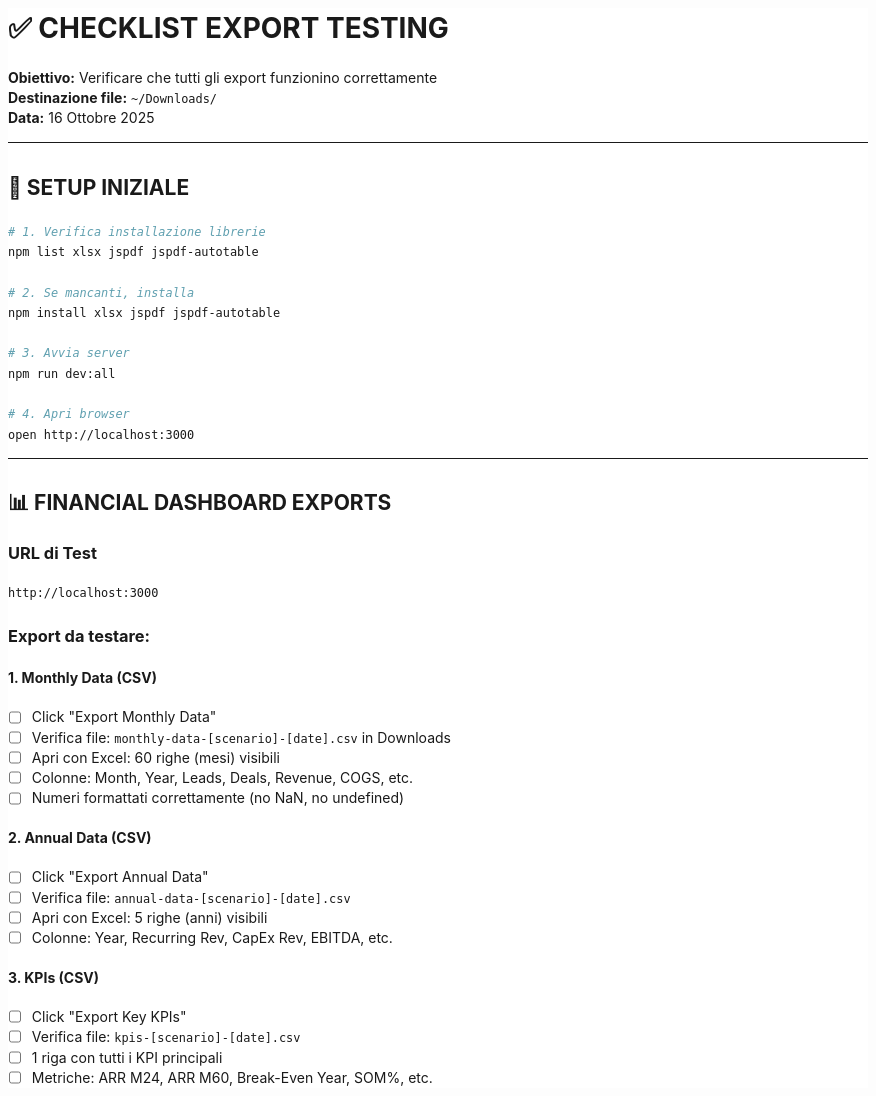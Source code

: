 # ✅ CHECKLIST EXPORT TESTING

**Obiettivo:** Verificare che tutti gli export funzionino correttamente  
**Destinazione file:** `~/Downloads/`  
**Data:** 16 Ottobre 2025

---

## 🎯 SETUP INIZIALE

```bash
# 1. Verifica installazione librerie
npm list xlsx jspdf jspdf-autotable

# 2. Se mancanti, installa
npm install xlsx jspdf jspdf-autotable

# 3. Avvia server
npm run dev:all

# 4. Apri browser
open http://localhost:3000
```

---

## 📊 FINANCIAL DASHBOARD EXPORTS

### **URL di Test**
```
http://localhost:3000
```

### **Export da testare:**

#### 1. Monthly Data (CSV)
- [ ] Click "Export Monthly Data"
- [ ] Verifica file: `monthly-data-[scenario]-[date].csv` in Downloads
- [ ] Apri con Excel: 60 righe (mesi) visibili
- [ ] Colonne: Month, Year, Leads, Deals, Revenue, COGS, etc.
- [ ] Numeri formattati correttamente (no NaN, no undefined)

#### 2. Annual Data (CSV)
- [ ] Click "Export Annual Data"
- [ ] Verifica file: `annual-data-[scenario]-[date].csv`
- [ ] Apri con Excel: 5 righe (anni) visibili
- [ ] Colonne: Year, Recurring Rev, CapEx Rev, EBITDA, etc.

#### 3. KPIs (CSV)
- [ ] Click "Export Key KPIs"
- [ ] Verifica file: `kpis-[scenario]-[date].csv`
- [ ] 1 riga con tutti i KPI principali
- [ ] Metriche: ARR M24, ARR M60, Break-Even Year, SOM%, etc.
